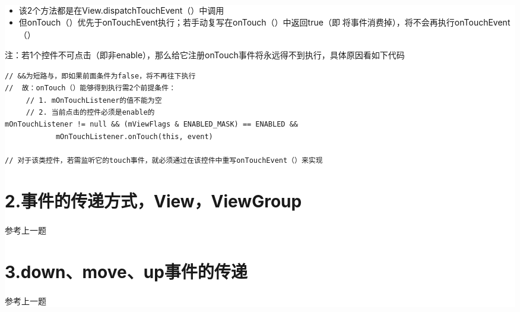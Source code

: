 - 该2个方法都是在View.dispatchTouchEvent（）中调用
- 但onTouch（）优先于onTouchEvent执行；若手动复写在onTouch（）中返回true（即 将事件消费掉），将不会再执行onTouchEvent（）

注：若1个控件不可点击（即非enable），那么给它注册onTouch事件将永远得不到执行，具体原因看如下代码

```
// &&为短路与，即如果前面条件为false，将不再往下执行
//  故：onTouch（）能够得到执行需2个前提条件：
     // 1. mOnTouchListener的值不能为空
     // 2. 当前点击的控件必须是enable的
mOnTouchListener != null && (mViewFlags & ENABLED_MASK) == ENABLED &&  
            mOnTouchListener.onTouch(this, event)

// 对于该类控件，若需监听它的touch事件，就必须通过在该控件中重写onTouchEvent（）来实现

```

# 2.事件的传递方式，View，ViewGroup

参考上一题

# 3.down、move、up事件的传递

参考上一题

